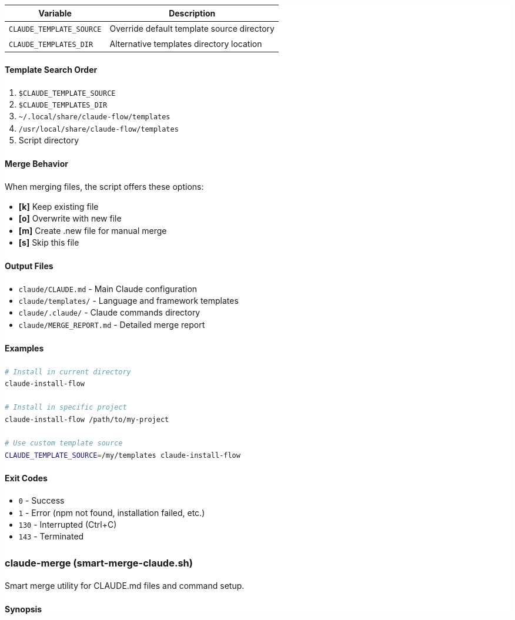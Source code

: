 | Variable | Description |
|----------|-------------|
| `CLAUDE_TEMPLATE_SOURCE` | Override default template source directory |
| `CLAUDE_TEMPLATES_DIR` | Alternative templates directory location |

#### Template Search Order

1. `$CLAUDE_TEMPLATE_SOURCE`
2. `$CLAUDE_TEMPLATES_DIR`
3. `~/.local/share/claude-flow/templates`
4. `/usr/local/share/claude-flow/templates`
5. Script directory

#### Merge Behavior

When merging files, the script offers these options:
- **[k]** Keep existing file
- **[o]** Overwrite with new file
- **[m]** Create .new file for manual merge
- **[s]** Skip this file

#### Output Files

- `claude/CLAUDE.md` - Main Claude configuration
- `claude/templates/` - Language and framework templates
- `claude/.claude/` - Claude commands directory
- `claude/MERGE_REPORT.md` - Detailed merge report

#### Examples

```bash
# Install in current directory
claude-install-flow

# Install in specific project
claude-install-flow /path/to/my-project

# Use custom template source
CLAUDE_TEMPLATE_SOURCE=/my/templates claude-install-flow
```

#### Exit Codes

- `0` - Success
- `1` - Error (npm not found, installation failed, etc.)
- `130` - Interrupted (Ctrl+C)
- `143` - Terminated

### claude-merge (smart-merge-claude.sh)

Smart merge utility for CLAUDE.md files and command setup.

#### Synopsis
